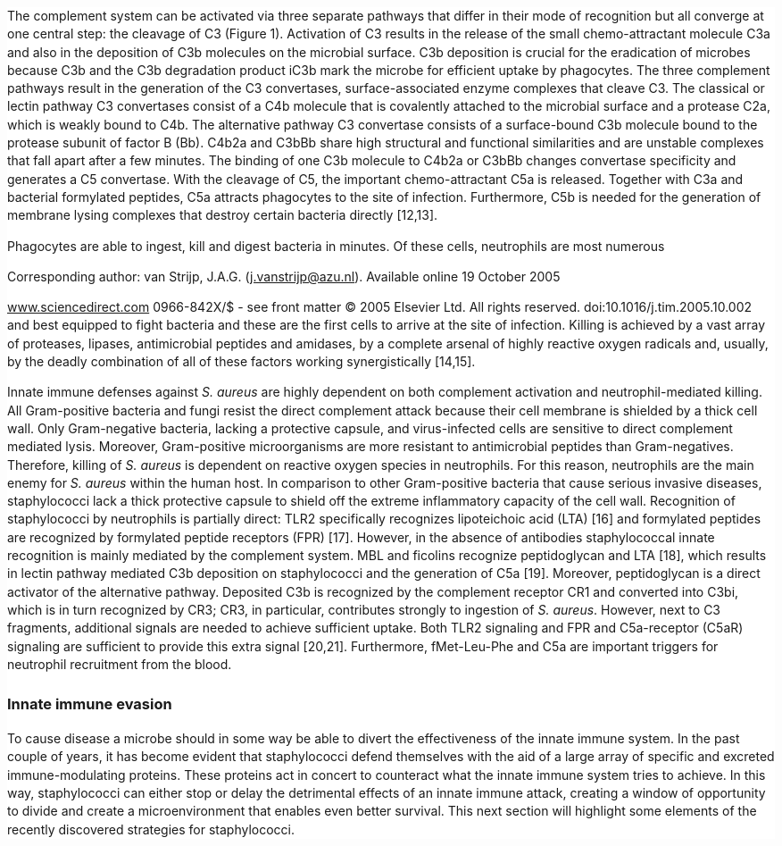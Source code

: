 The complement system can be activated via three separate pathways that differ in their mode of recognition but all converge at one central step: the cleavage of C3 (Figure 1). Activation of C3 results in the release of the small chemo-attractant molecule C3a and also in the deposition of C3b molecules on the microbial surface. C3b deposition is crucial for the eradication of microbes because C3b and the C3b degradation product iC3b mark the microbe for efficient uptake by phagocytes. The three complement pathways result in the generation of the C3 convertases, surface-associated enzyme complexes that cleave C3. The classical or lectin pathway C3 convertases consist of a C4b molecule that is covalently attached to the microbial surface and a protease C2a, which is weakly bound to C4b. The alternative pathway C3 convertase consists of a surface-bound C3b molecule bound to the protease subunit of factor B (Bb). C4b2a and C3bBb share high structural and functional similarities and are unstable complexes that fall apart after a few minutes. The binding of one C3b molecule to C4b2a or C3bBb changes convertase specificity and generates a C5 convertase. With the cleavage of C5, the important chemo-attractant C5a is released. Together with C3a and bacterial formylated peptides, C5a attracts phagocytes to the site of infection. Furthermore, C5b is needed for the generation of membrane lysing complexes that destroy certain bacteria directly [12,13].

Phagocytes are able to ingest, kill and digest bacteria in minutes. Of these cells, neutrophils are most numerous

Corresponding author: van Strijp, J.A.G. (j.vanstrijp@azu.nl).
Available online 19 October 2005

www.sciencedirect.com 0966-842X/$ - see front matter © 2005 Elsevier Ltd. All rights reserved. doi:10.1016/j.tim.2005.10.002
and best equipped to fight bacteria and these are the first cells to arrive at the site of infection. Killing is achieved by a vast array of proteases, lipases, antimicrobial peptides and amidases, by a complete arsenal of highly reactive oxygen radicals and, usually, by the deadly combination of all of these factors working synergistically [14,15].

Innate immune defenses against *S. aureus* are highly dependent on both complement activation and neutrophil-mediated killing. All Gram-positive bacteria and fungi resist the direct complement attack because their cell membrane is shielded by a thick cell wall. Only Gram-negative bacteria, lacking a protective capsule, and virus-infected cells are sensitive to direct complement mediated lysis. Moreover, Gram-positive microorganisms are more resistant to antimicrobial peptides than Gram-negatives. Therefore, killing of *S. aureus* is dependent on reactive oxygen species in neutrophils. For this reason, neutrophils are the main enemy for *S. aureus* within the human host. In comparison to other Gram-positive bacteria that cause serious invasive diseases, staphylococci lack a thick protective capsule to shield off the extreme inflammatory capacity of the cell wall. Recognition of staphylococci by neutrophils is partially direct: TLR2 specifically recognizes lipoteichoic acid (LTA) [16] and formylated peptides are recognized by formylated peptide receptors (FPR) [17]. However, in the absence of antibodies staphylococcal innate recognition is mainly mediated by the complement system. MBL and ficolins recognize peptidoglycan and LTA [18], which results in lectin pathway mediated C3b deposition on staphylococci and the generation of C5a [19]. Moreover, peptidoglycan is a direct activator of the alternative pathway. Deposited C3b is recognized by the complement receptor CR1 and converted into C3bi, which is in turn recognized by CR3; CR3, in particular, contributes strongly to ingestion of *S. aureus*. However, next to C3 fragments, additional signals are needed to achieve sufficient uptake. Both TLR2 signaling and FPR and C5a-receptor (C5aR) signaling are sufficient to provide this extra signal [20,21]. Furthermore, fMet-Leu-Phe and C5a are important triggers for neutrophil recruitment from the blood.

### Innate immune evasion

To cause disease a microbe should in some way be able to divert the effectiveness of the innate immune system. In the past couple of years, it has become evident that staphylococci defend themselves with the aid of a large array of specific and excreted immune-modulating proteins. These proteins act in concert to counteract what the innate immune system tries to achieve. In this way, staphylococci can either stop or delay the detrimental effects of an innate immune attack, creating a window of opportunity to divide and create a microenvironment that enables even better survival. This next section will highlight some elements of the recently discovered strategies for staphylococci.
